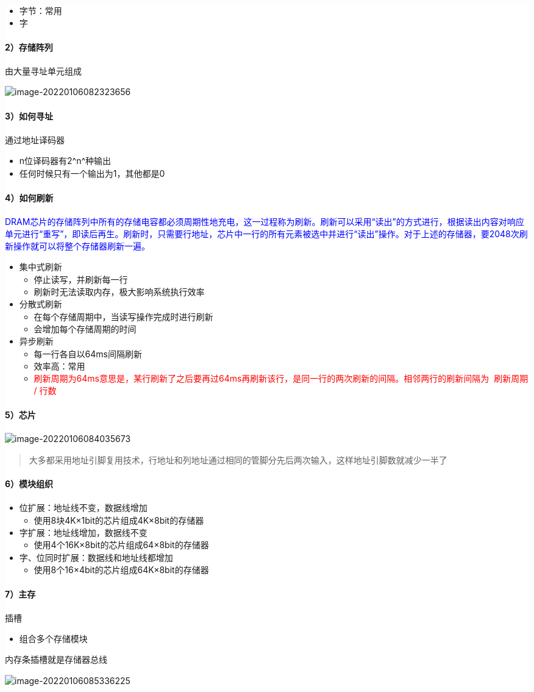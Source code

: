- 字节：常用
- 字

#### 2）存储阵列

由大量寻址单元组成	

![image-20220106082323656](C:\Users\lenovo\AppData\Roaming\Typora\typora-user-images\image-20220106082323656.png)

#### 3）如何寻址

通过地址译码器

- n位译码器有2^n^种输出
- 任何时候只有一个输出为1，其他都是0

#### 4）如何刷新

<font color='blue'>DRAM芯片的存储阵列中所有的存储电容都必须周期性地充电，这一过程称为刷新。刷新可以采用“读出”的方式进行，根据读出内容对响应单元进行“重写”，即读后再生。刷新时，只需要行地址，芯片中一行的所有元素被选中并进行“读出”操作。对于上述的存储器，要2048次刷新操作就可以将整个存储器刷新一遍。</font>

- 集中式刷新
  - 停止读写，并刷新每一行
  - 刷新时无法读取内存，极大影响系统执行效率
- 分散式刷新
  - 在每个存储周期中，当读写操作完成时进行刷新
  - 会增加每个存储周期的时间
- 异步刷新
  - 每一行各自以64ms间隔刷新
  - 效率高：常用
  - <font color='red'>刷新周期为64ms意思是，某行刷新了之后要再过64ms再刷新该行，是同一行的两次刷新的间隔。相邻两行的刷新间隔为  刷新周期 / 行数</font>

#### 5）芯片

![image-20220106084035673](C:\Users\lenovo\AppData\Roaming\Typora\typora-user-images\image-20220106084035673.png)

> 大多都采用地址引脚复用技术，行地址和列地址通过相同的管脚分先后两次输入，这样地址引脚数就减少一半了

#### 6）模块组织

- 位扩展：地址线不变，数据线增加
  - 使用8块4K$\times$1bit的芯片组成4K$\times$8bit的存储器
- 字扩展：地址线增加，数据线不变
  - 使用4个16K$\times$8bit的芯片组成64$\times$8bit的存储器
- 字、位同时扩展：数据线和地址线都增加
  - 使用8个16$\times$4bit的芯片组成64K$\times$8bit的存储器

#### 7）主存

插槽

- 组合多个存储模块

内存条插槽就是存储器总线

![image-20220106085336225](C:\Users\lenovo\AppData\Roaming\Typora\typora-user-images\image-20220106085336225.png)
